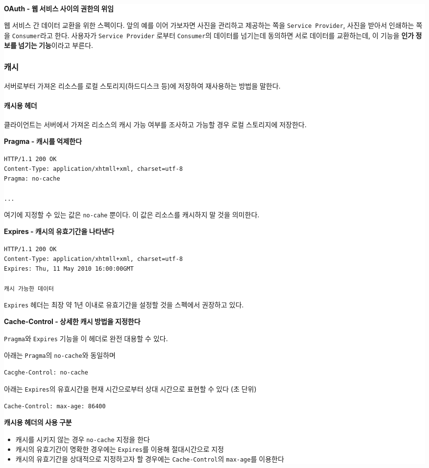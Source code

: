 **OAuth - 웹 서비스 사이의 권한의 위임**

웹 서비스 간 데이터 교환을 위한 스펙이다. 앞의 예를 이어 가보자면 사진을 관리하고 제공하는 쪽을 `Service Provider`, 사진을 받아서 인쇄하는 쪽을 `Consumer`라고 한다. 사용자가 `Service Provider` 로부터 `Consumer`의 데이터를 넘기는데 동의하면 서로 데이터를 교환하는데, 이 기능을 **인가 정보를 넘기는 기능**이라고 부른다.



### 캐시

서버로부터 가져온 리소스를 로컬 스토리지(하드디스크 등)에 저장하여 재사용하는 방법을 말한다.

#### 캐시용 헤더

클라이언트는 서버에서 가져온 리소스의 캐시 가능 여부를 조사하고 가능할 경우 로컬 스토리지에 저장한다.

**Pragma - 캐시를 억제한다**

```
HTTP/1.1 200 OK
Content-Type: application/xhtmll+xml, charset=utf-8
Pragma: no-cache

...
```

여기에 지정할 수 있는 값은  `no-cahe` 뿐이다. 이 값은 리소스를 캐시하지 말 것을 의미한다.

**Expires - 캐시의 유효기간을 나타낸다**

```
HTTP/1.1 200 OK
Content-Type: application/xhtmll+xml, charset=utf-8
Expires: Thu, 11 May 2010 16:00:00GMT

캐시 가능한 데이터
```

`Expires` 헤더는 최장 약 1년 이내로 유효기간을 설정할 것을 스펙에서 권장하고 있다.

**Cache-Control - 상세한 캐시 방법을 지정한다**

`Pragma`와 `Expires` 기능을 이 헤더로 완전 대용할 수 있다.

아래는 `Pragma`의 `no-cache`와 동일하며

```
Cacghe-Control: no-cache
```

아래는 `Expires`의 유효시간을 현재 시간으로부터 상대 시간으로 표현할 수 있다 (초 단위)

```
Cache-Control: max-age: 86400
```

**캐시용 헤더의 사용 구분**

- 캐시를 시키지 않는 경우 `no-cache` 지정을 한다
- 캐시의 유효기간이 명확한 경우에는 `Expires`를 이용해 절대시간으로 지정
- 캐시의 유효기간을 상대적으로 지정하고자 할 경우에는 `Cache-Control`의 `max-age`를 이용한다
